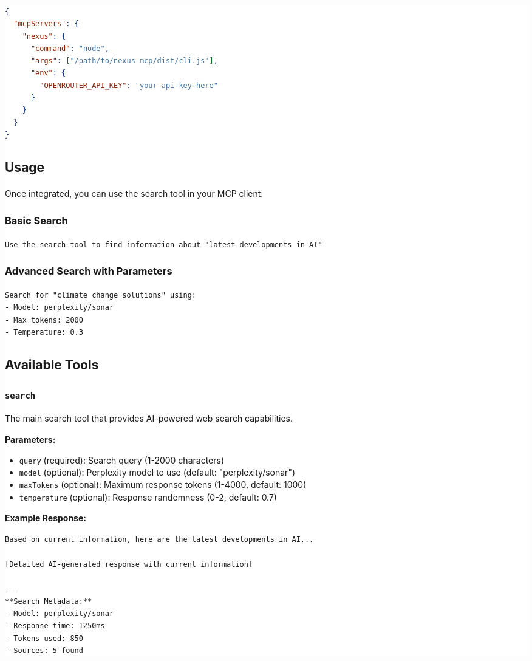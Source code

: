 ```json
{
  "mcpServers": {
    "nexus": {
      "command": "node",
      "args": ["/path/to/nexus-mcp/dist/cli.js"],
      "env": {
        "OPENROUTER_API_KEY": "your-api-key-here"
      }
    }
  }
}
```

## Usage

Once integrated, you can use the search tool in your MCP client:

### Basic Search

```
Use the search tool to find information about "latest developments in AI"
```

### Advanced Search with Parameters

```
Search for "climate change solutions" using:
- Model: perplexity/sonar
- Max tokens: 2000
- Temperature: 0.3
```

## Available Tools

### `search`

The main search tool that provides AI-powered web search capabilities.

**Parameters:**

- `query` (required): Search query (1-2000 characters)
- `model` (optional): Perplexity model to use (default: "perplexity/sonar")
- `maxTokens` (optional): Maximum response tokens (1-4000, default: 1000)
- `temperature` (optional): Response randomness (0-2, default: 0.7)

**Example Response:**

```
Based on current information, here are the latest developments in AI...

[Detailed AI-generated response with current information]

---
**Search Metadata:**
- Model: perplexity/sonar
- Response time: 1250ms
- Tokens used: 850
- Sources: 5 found
```
